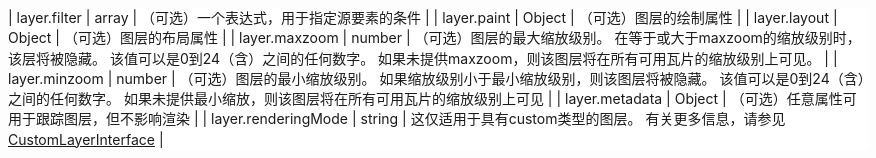 | layer.filter        | array          | （可选）一个表达式，用于指定源要素的条件                     |
| layer.paint         | Object         | （可选）图层的绘制属性                                       |
| layer.layout        | Object         | （可选）图层的布局属性                                       |
| layer.maxzoom       | number         | （可选）图层的最大缩放级别。 在等于或大于maxzoom的缩放级别时，该层将被隐藏。 该值可以是0到24（含）之间的任何数字。 如果未提供maxzoom，则该图层将在所有可用瓦片的缩放级别上可见。 |
| layer.minzoom       | number         | （可选）图层的最小缩放级别。 如果缩放级别小于最小缩放级别，则该图层将被隐藏。 该值可以是0到24（含）之间的任何数字。 如果未提供最小缩放，则该图层将在所有可用瓦片的缩放级别上可见 |
| layer.metadata      | Object         | （可选）任意属性可用于跟踪图层，但不影响渲染                 |
| layer.renderingMode | string         | 这仅适用于具有custom类型的图层。 有关更多信息，请参见<a href="https://docs.mapbox.com/mapbox-gl-js/api/properties/#customlayerinterface" target="_blank">CustomLayerInterface</a> |
